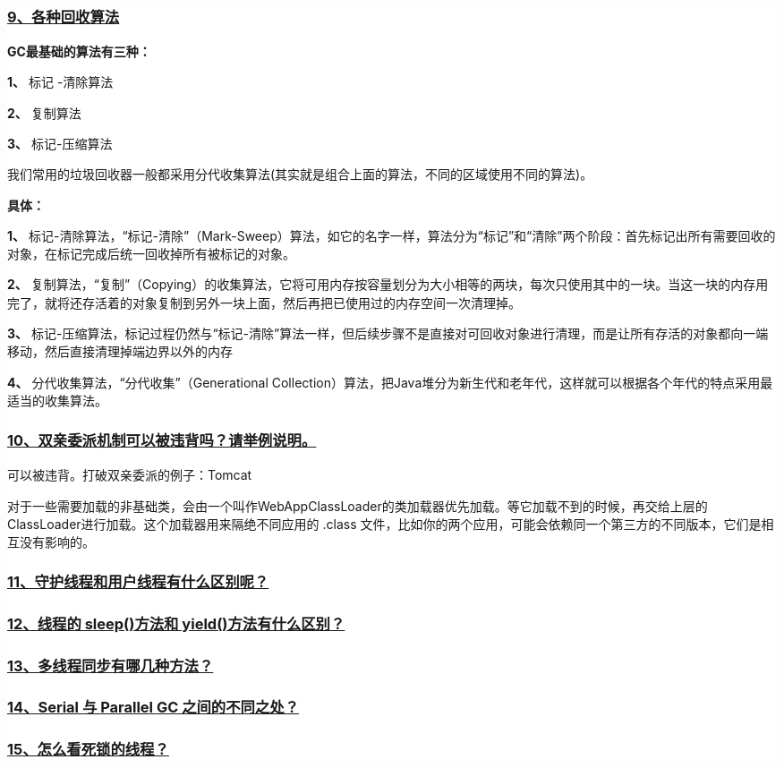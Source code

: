 
### [9、各种回收算法](https://gitee.com/souyunku/NewDevBooks/blob/master/docs/并发编程/并发编程高级hhhh题及答案大全（2021年并发编程hhhh题答案大汇总）.md#9各种回收算法)  


**GC最基础的算法有三种：**

**1、** 标记 -清除算法

**2、** 复制算法

**3、** 标记-压缩算法

我们常用的垃圾回收器一般都采用分代收集算法(其实就是组合上面的算法，不同的区域使用不同的算法)。

**具体：**

**1、** 标记-清除算法，“标记-清除”（Mark-Sweep）算法，如它的名字一样，算法分为“标记”和“清除”两个阶段：首先标记出所有需要回收的对象，在标记完成后统一回收掉所有被标记的对象。

**2、** 复制算法，“复制”（Copying）的收集算法，它将可用内存按容量划分为大小相等的两块，每次只使用其中的一块。当这一块的内存用完了，就将还存活着的对象复制到另外一块上面，然后再把已使用过的内存空间一次清理掉。

**3、** 标记-压缩算法，标记过程仍然与“标记-清除”算法一样，但后续步骤不是直接对可回收对象进行清理，而是让所有存活的对象都向一端移动，然后直接清理掉端边界以外的内存

**4、** 分代收集算法，“分代收集”（Generational Collection）算法，把Java堆分为新生代和老年代，这样就可以根据各个年代的特点采用最适当的收集算法。


### [10、双亲委派机制可以被违背吗？请举例说明。](https://gitee.com/souyunku/NewDevBooks/blob/master/docs/并发编程/并发编程高级hhhh题及答案大全（2021年并发编程hhhh题答案大汇总）.md#10双亲委派机制可以被违背吗请举例说明。)  


可以被违背。打破双亲委派的例子：Tomcat

对于一些需要加载的非基础类，会由一个叫作WebAppClassLoader的类加载器优先加载。等它加载不到的时候，再交给上层的ClassLoader进行加载。这个加载器用来隔绝不同应用的 .class 文件，比如你的两个应用，可能会依赖同一个第三方的不同版本，它们是相互没有影响的。


### [11、守护线程和用户线程有什么区别呢？](https://gitee.com/souyunku/NewDevBooks/blob/master/docs/并发编程/并发编程高级hhhh题及答案大全（2021年并发编程hhhh题答案大汇总）.md#11守护线程和用户线程有什么区别呢)  

### [12、线程的 sleep()方法和 yield()方法有什么区别？](https://gitee.com/souyunku/NewDevBooks/blob/master/docs/并发编程/并发编程高级hhhh题及答案大全（2021年并发编程hhhh题答案大汇总）.md#12线程的-sleep方法和-yield方法有什么区别)  

### [13、多线程同步有哪几种方法？](https://gitee.com/souyunku/NewDevBooks/blob/master/docs/并发编程/并发编程高级hhhh题及答案大全（2021年并发编程hhhh题答案大汇总）.md#13多线程同步有哪几种方法)  

### [14、Serial 与 Parallel GC 之间的不同之处？](https://gitee.com/souyunku/NewDevBooks/blob/master/docs/并发编程/并发编程高级hhhh题及答案大全（2021年并发编程hhhh题答案大汇总）.md#14serial-与-parallel-gc-之间的不同之处)  

### [15、怎么看死锁的线程？](https://gitee.com/souyunku/NewDevBooks/blob/master/docs/并发编程/并发编程高级hhhh题及答案大全（2021年并发编程hhhh题答案大汇总）.md#15怎么看死锁的线程)  
